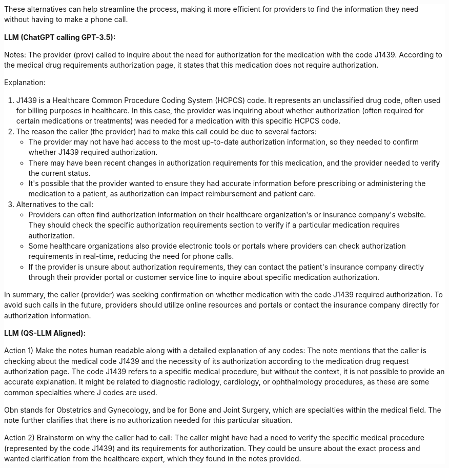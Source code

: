 These alternatives can help streamline the process, making it more efficient for providers to find the information they need without having to make a phone call.

**LLM (ChatGPT calling GPT-3.5):**

Notes:
The provider (prov) called to inquire about the need for authorization for the medication with the code J1439. According to the medical drug requirements authorization page, it states that this medication does not require authorization.

Explanation:

1. J1439 is a Healthcare Common Procedure Coding System (HCPCS) code. It represents an unclassified drug code, often used for billing purposes in healthcare. In this case, the provider was inquiring about whether authorization (often required for certain medications or treatments) was needed for a medication with this specific HCPCS code.
2. The reason the caller (the provider) had to make this call could be due to several factors:
    - The provider may not have had access to the most up-to-date authorization information, so they needed to confirm whether J1439 required authorization.
    - There may have been recent changes in authorization requirements for this medication, and the provider needed to verify the current status.
    - It's possible that the provider wanted to ensure they had accurate information before prescribing or administering the medication to a patient, as authorization can impact reimbursement and patient care.
3. Alternatives to the call:
    - Providers can often find authorization information on their healthcare organization's or insurance company's website. They should check the specific authorization requirements section to verify if a particular medication requires authorization.
    - Some healthcare organizations also provide electronic tools or portals where providers can check authorization requirements in real-time, reducing the need for phone calls.
    - If the provider is unsure about authorization requirements, they can contact the patient's insurance company directly through their provider portal or customer service line to inquire about specific medication authorization.

In summary, the caller (provider) was seeking confirmation on whether medication with the code J1439 required authorization. To avoid such calls in the future, providers should utilize online resources and portals or contact the insurance company directly for authorization information.

**LLM (QS-LLM Aligned):** 

Action 1) Make the notes human readable along with a detailed explanation of any codes: The note mentions that the caller is checking about the medical code J1439 and the necessity of its authorization according to the medication drug request authorization page. The code J1439 refers to a specific medical procedure, but without the context, it is not possible to provide an accurate explanation. It might be related to diagnostic radiology, cardiology, or ophthalmology procedures, as these are some common specialties where J codes are used.

Obn stands for Obstetrics and Gynecology, and be for Bone and Joint Surgery, which are specialties within the medical field. The note further clarifies that there is no authorization needed for this particular situation.

Action 2) Brainstorm on why the caller had to call: The caller might have had a need to verify the specific medical procedure (represented by the code J1439) and its requirements for authorization. They could be unsure about the exact process and wanted clarification from the healthcare expert, which they found in the notes provided.
